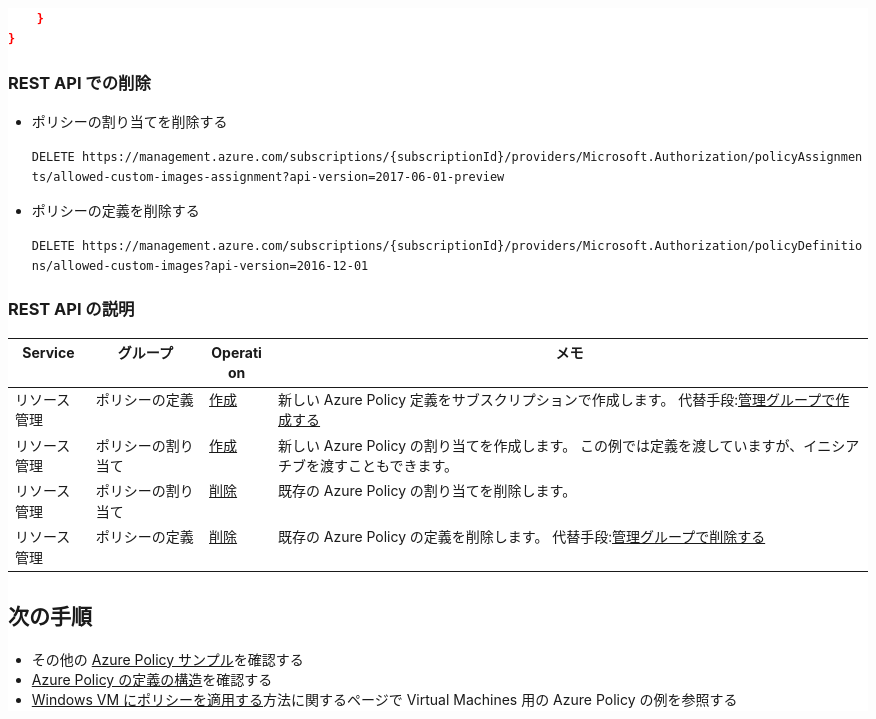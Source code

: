   ```json
      }
  }
  ```

### <a name="remove-with-rest-api"></a>REST API での削除

- ポリシーの割り当てを削除する

  ```http
  DELETE https://management.azure.com/subscriptions/{subscriptionId}/providers/Microsoft.Authorization/policyAssignments/allowed-custom-images-assignment?api-version=2017-06-01-preview
  ```

- ポリシーの定義を削除する

  ```http
  DELETE https://management.azure.com/subscriptions/{subscriptionId}/providers/Microsoft.Authorization/policyDefinitions/allowed-custom-images?api-version=2016-12-01
  ```

### <a name="rest-api-explanation"></a>REST API の説明

| Service | グループ | Operation | メモ |
|---|---|---|---|
| リソース管理 | ポリシーの定義 | [作成](/rest/api/resources/policydefinitions/createorupdate) | 新しい Azure Policy 定義をサブスクリプションで作成します。 代替手段:[管理グループで作成する](/rest/api/resources/policydefinitions/createorupdateatmanagementgroup) |
| リソース管理 | ポリシーの割り当て | [作成](/rest/api/resources/policyassignments/create) | 新しい Azure Policy の割り当てを作成します。 この例では定義を渡していますが、イニシアチブを渡すこともできます。 |
| リソース管理 | ポリシーの割り当て | [削除](/rest/api/resources/policyassignments/delete) | 既存の Azure Policy の割り当てを削除します。 |
| リソース管理 | ポリシーの定義 | [削除](/rest/api/resources/policydefinitions/delete) | 既存の Azure Policy の定義を削除します。 代替手段:[管理グループで削除する](/rest/api/resources/policydefinitions/deleteatmanagementgroup) |

## <a name="next-steps"></a>次の手順

- その他の [Azure Policy サンプル](index.md)を確認する
- [Azure Policy の定義の構造](../concepts/definition-structure.md)を確認する
- [Windows VM にポリシーを適用する](../../../virtual-machines/windows/policy.md)方法に関するページで Virtual Machines 用の Azure Policy の例を参照する